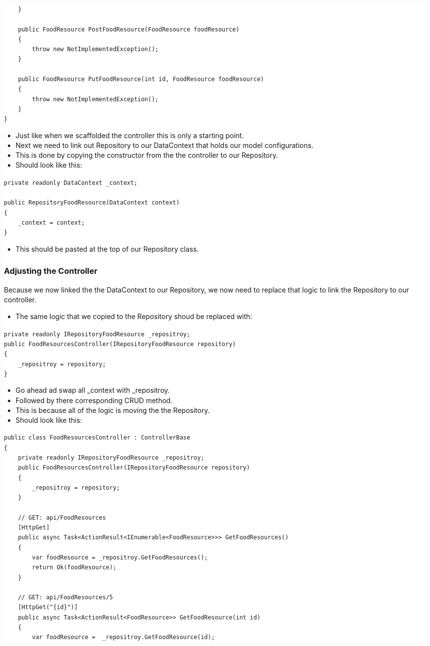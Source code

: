 ```
    }

    public FoodResource PostFoodResource(FoodResource foodResource)
    {
        throw new NotImplementedException();
    }

    public FoodResource PutFoodResource(int id, FoodResource foodResource)
    {
        throw new NotImplementedException();
    }
}
```
- Just like when we scaffolded the controller this is only a starting point.
- Next we need to link out Repository to our DataContext that holds our model configurations.
- This is done by copying the constructor from the the controller to our Repository.
-	 Should look like this:
```
private readonly DataContext _context;

public RepositoryFoodResource(DataContext context)
{
    _context = context;
}
```
- This should be pasted at the top of our Repository class.

### Adjusting the Controller
Because we now linked the the DataContext to our Repository, we now need to replace that logic to link the Repository to our controller. 
- The same logic that we copied to the Repository shoud be replaced with:
```
private readonly IRepositoryFoodResource _repositroy;
public FoodResourcesController(IRepositoryFoodResource repository)
{
    _repositroy = repository;
}
```
- Go ahead ad swap all _context with _repositroy.
- Followed by there corresponding CRUD method.
- This is because all of the logic is moving the the Repository. 
-	 Should look like this:
```
public class FoodResourcesController : ControllerBase
{
    private readonly IRepositoryFoodResource _repositroy;
    public FoodResourcesController(IRepositoryFoodResource repository)
    {
        _repositroy = repository;
    }

    // GET: api/FoodResources
    [HttpGet]
    public async Task<ActionResult<IEnumerable<FoodResource>>> GetFoodResources()
    {
        var foodResource = _repositroy.GetFoodResources();
        return Ok(foodResource);
    }

    // GET: api/FoodResources/5
    [HttpGet("{id}")]
    public async Task<ActionResult<FoodResource>> GetFoodResource(int id)
    {
        var foodResource =  _repositroy.GetFoodResource(id);
```